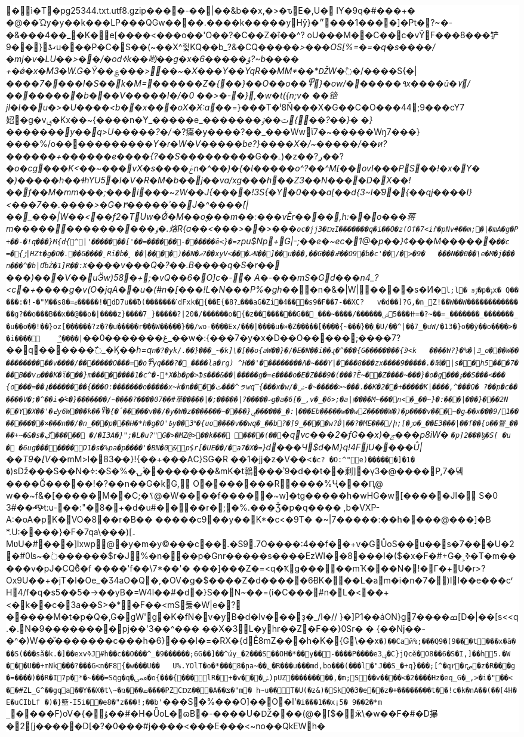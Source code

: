 �ì�T�pg25344.txt.utf8.gzip ����-��|��&b�� x,�>�ԏE�,U�
IY�9q�#�� �+�	�@��Ώy�y��k���LP���QGw����.����k�����yHŷ}�״���1����]�Pt�?~�-�&���4��_�K�e[����<���o��'O��?�C��Z�î��^?
	oU���M��C��c�vŶF���8���铲9��}ƾގu���P�C�S��(~��X^쥧KQ��b_?&�CQ��_���>���OS[%=�=�q�s����/�mj�v�LU��>��/�odߦk��哟��g�x�6���� �ؤ?~b����	+�ǿ�x�M3�W.G�Ϋ��؏���>��~�X���Y��YqR��MM*��*ǄW_�߮�/����S{�|��_��7����l�S��߻k�M=������Z�{��}��O��o��߾}�ow/�_�����_۹x����û�݋۷/��������b���V�����I�/�0
��>�-�},�w�t({n;v�
��铯jl�Ɩ��u�>�U����<b��x���oX�Ӿ:a݋_��=}���T�ˡ8Ň���X�G��C�O���44;9���cY7妱�g�vݷ�Kx��~{����n�Ɏ_�����e_��ٿ�_�ݸ������ �{��?��׷￹}}�������߼y��q>U�����?�/ۥ�_?癟�y����?��_���Wwϊ7�~�����Wŋ7���}����%/o����_�������Y�ɾ�W�V�����be?}����X�/~�����/��ͷ?������+������e����{?��S��_�������G��ۦ)�z��?ږ��?�*o�cg���K<��~�_��vX�s����ݟn_�^��)�{�Ɩ�����o^?��^M[��ovI���PS��!�x�Y�
�)�����h��ɬhYU5�l�V�R�M�b��j��va/xg���h��Z3��N����D�X��!��f��M�mm���;���i���~zW��J{����!3 S{�Y�0���a[��d{3~I�̓9�{��qj����I}<���7��.����>�G�٣�����ʾ��J�^����ؙ[|��_���|W��<��f2�TUw�Ǿ�M��o̬���m��:���vĚr����,h:��o���蒋m���������������ۏ�.烙R{a��<���>��>���`oc�jj3�ǲI�������q�i��ۧO�z(Of�7<iř�pNv#��m;�|�mA�g�P+��-�!q���}M{d{^|'�������['��=������-������ë<}�=z`pu$Np+G|-;��e�~ec�1@�p��}¢���M������`��c=�{ݱ|HZt�g�O�.��G����̱Ri�b�˼
��|����)��N�ޖ?��xyV<���ޜN��]��u���,��G���ߝ��O9�b�c'��ͮ/�>�9�	���N��0��\e�M�j���n���^�b|ާObŻ�1]R��:X`����v���Q�?��.B����q�S�r��
���)���V��uӬw)58�+;�vQ��6�O]c�-�	A�-���mS�Gd���n4_?<c�+����g�v(O�jqA�� u�(#n�[���!L�N���P%�gh*���n�&�|W|����s�Ͷ�`l;l�	ϧݬ�p�ݸx�
Q�����:�!-�"M��s8�=ޱ�����!�dD7u��ƀ(�������ˋdFxk�{��E{�8?ߺ���aG�Zi�4���s9�F��7-��XC?	v�d��]?G,�n_޽Z!��W��W��������������g?��o���B��x��@��o�|����z}����7_}�����?|20�/������o�޿{�z��������G��_ݾ������/����~���ߚ���5=�?~��=_�������_�������_�u��o��!��}oz[������?z�?�u�����r�ܽ��W�����}��/wo-����Ex/���|����u�»�Z�����[����{~���}��˿�U/��^|��7_�uW/�13�}o��ӯ��o����>��i����	ާ_����|`��غ�������0_��w�:{���7�y�x�D��O�����;����7?��q������߯_�Ϗ��_h=q`n�?�yk/.��}���_~�k]\�[��o{aW��}�/�E�N��i��ɻ�^���{G��������{Ͽ<k	����W?}�%�|ݿ_o� ��W������������v����/��޼�����O���=�o߾yq���?�_����la�rg) ^H��'���������Λ�~���Y|����8���zx����9�����.�㫾�|s��h5޼���7���B��vߛ���K�ϊ���}m��������1�c^�-*X�b�p�>Ֆs���&��|�����g�=ϵ����o�E�Z���9�(���?Ȅ~��Z����~���}�o�g���ٷ��S���<���{o���ׅ=��ɻ�������ٕ�{���O:�������o�����x~k�n����ٿ���^ㇻwq̿{���x�w/�ݾ-�~�����>~���.��K�2�޼�+�����K|����,^���Q�
?��p�c������V�;�^��i�ͣ<�}�������/~����?����ޙ�����?|�����;�|�����⾰#��07g�a�6[�_,v�_�6>;�a|ן����M~���n<�_��~}�:���|���}���2N��Y�X��'�߄y6W���k��߾�{�՛�����v��/�y�W�z�������~����}ݷ������_�:|���Eb�����w��wZ�����W�)�p����v���~�g˶��x���9/1���������×���n��/�n_���p�ٞ��H�*h�g�0'߿y��3˟�{uo����v��wq�_��b?�]9_����w?Ǿ|��?�ME���/ի;[�ۯo�_��E3���|��f��{o��瞖_����+~�&�s�ڳ�����
�/�I3A�}";�L�u?"G�>�MZ@>��k��� ����(��`�qvc���2�fG��x)�ݮ���p8iW�	`�p]2���ɮ�S[
�u� �6ug��� ����D1�s�%pa� p����'�BN�0&p$r[�UE��/�a7�X�=`}d���Ч$d�M}q!4FjU����Ů|��T9�[V�_�mM>l�83��}!{��+���AС}SG�R
��1�jj� z�V��<`�c?
�O:^"e)������]�1��`)sǅ���S��N�ߦ:�S�%�⍽۫� �������&mK�t鸋���ʾ9�d��t��剰]�γ3�@����P,7�돀����Ğ�����!�?��n��G�kG,	O�������R����%Ҷ���Ԥ@
w��~f&�[�����M��C;�ߖ@�W����f�����~w]�tg�����h�wHG�w[�����Jl� S�0
3#��ⶽt:u-��:"�8�+�d�u#����r�;�%.���Ǯ�p�q����
,b�VXP-A:�oA�pK�VO�8��r�B��
�����c9��y��K*�c<�9T�	�~|7�����:��h����@���]�B	*.U:����}�F�7qa\���)[ ۔MʋU�#���]lxwp@�y�m�y©���c��.�S9.7O����:4��f��+v�GŮoS��u��؅s�7���U�2�#0ʪ~�߭������$r�J޽%�n���p�Gnr�����s����EzWl��8���I�($�x�F�#+G�˲ߢ�T�m�����v�pJ�CQ6ͪ�f
��� �'f��\7*��'�
���]���Z�=<q�Ҟg�����mҠ���N�!�Γ�+U�r>?Ox9U��+�jT�l�Oe_�Ӡ4aO�Q�,�OV�g�$����Z�d�����6݀BK���L�am�i�n�7�)ll��e���cʳH4/f�q�s5��5�->��yB�=W4l��#�d�}S��N~��=(i�C���#n�L�<��+<�k��c�3a��S>�*�F��<mS둟�W|e�?�����M�t�p�Q�,G�gW'g�K�fN�v�yB�d�lv���ҙ�_/I�//
}�]P1��ȧON}g7����ߘ[D�|��[s<<q
.�.N�9��������pj��'3��^���	��X�3L�yhr��Z�F��}0Sr�
�
{��ǋ��-�^�)W��̌�������c���h�6}���l�=�RX�{dÊ8mZ���h�Κ�{G\��x`�)��Caӣ%;���Q9�(9���t���x�ã���S(���sӑ�k.�]��exvߢJ#h��c��O���^_�9������;6G��]��^ώy_�2���S��OH�*��y��-����P����e3ۑ�C}jQcě�O8��6�S�I,]��h5.�W���U��+mNk���?���G< n�F8{�w���U��	U%.YOlT�o�*ؚ���8�րa~��؂�R���u���md,bo���(���l�"J��S_�+q}���;[^�q۲�rص�z�R���g�=����)��R�I7p�*�~���=Sٓqg�q�ﶶ�o{���{���՘lR�+�v���ݽ)pUZ���������,�m;S��v����<�2����Hz�eq_G�_,>�i�"��<��#ZL_G^��gqa��Ύ��X�t\~�ռ���ܩ����PZCǱ���A��ݏ�"m�
h~u��T�U(�z&)�SkQ�3�e��z�+��������t��!c�k�nA��(��[4H�E�uCIbLf
 �)�}籃-І5i��e8�"z���!;��b'`���S�%���O]��O�l'`�i���1��x¡5�
9��2�*m_`����F)oV�{�ۇ��#�H�ǕoL�ɷB�-����U�Ǆ���(@�[$�ӂ\�w��F�#�D㩧�2[j�����D[�?�0���#j����<���E���<~no��QkEWh�